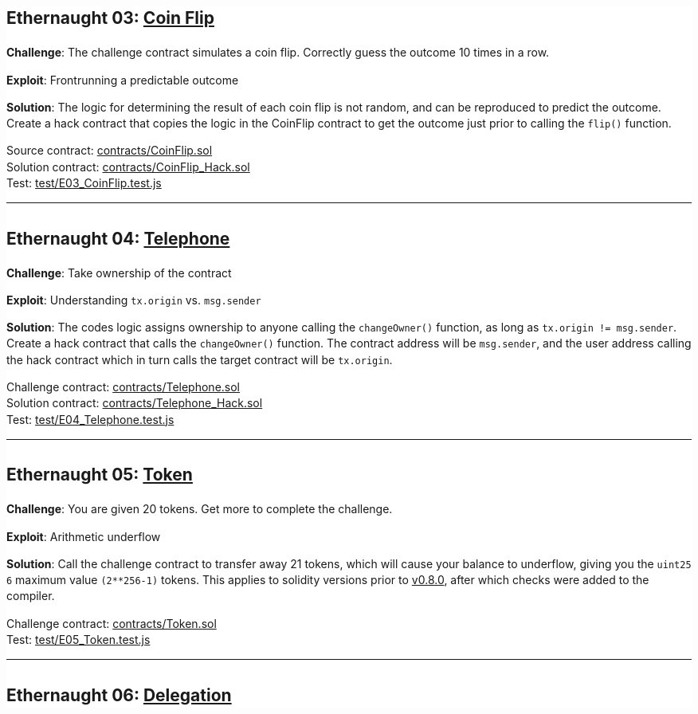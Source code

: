 ## Ethernaught 03: [Coin Flip](https://ethernaut.openzeppelin.com/level/0x4dF32584890A0026e56f7535d0f2C6486753624f)

**Challenge**: The challenge contract simulates a coin flip. Correctly guess the outcome 10 times in a row.

**Exploit**: Frontrunning a predictable outcome

**Solution**: The logic for determining the result of each coin flip is not random, and can be reproduced to predict the outcome. Create a hack contract that copies the logic in the CoinFlip contract to get the outcome just prior to calling the ```flip()``` function.

Source contract: [contracts/CoinFlip.sol](contracts/CoinFlip.sol)  
Solution contract: [contracts/CoinFlip_Hack.sol](contracts/CoinFlip_Hack.sol)  
Test: [test/E03_CoinFlip.test.js](test/E03_CoinFlip.test.js)

---
## Ethernaught 04: [Telephone](https://ethernaut.openzeppelin.com/level/0x0b6F6CE4BCfB70525A31454292017F640C10c768)

**Challenge**: Take ownership of the contract

**Exploit**:  Understanding ```tx.origin``` vs. ```msg.sender```

**Solution**: The codes logic assigns ownership to anyone calling the ```changeOwner()``` function, as long as ```tx.origin != msg.sender```. Create a hack contract that calls the ```changeOwner()``` function. The contract address will be ```msg.sender```, and the user address calling the hack contract which in turn calls the target contract will be ```tx.origin```.

Challenge contract: [contracts/Telephone.sol](contracts/Telephone.sol)  
Solution contract: [contracts/Telephone_Hack.sol](contracts/Telephone_Hack.sol)  
Test: [test/E04_Telephone.test.js](test/E04_Telephone.test.js)

---
## Ethernaught 05: [Token](https://ethernaut.openzeppelin.com/level/0x63bE8347A617476CA461649897238A31835a32CE)

**Challenge**: You are given 20 tokens. Get more to complete the challenge.

**Exploit**: Arithmetic underflow

**Solution**: Call the challenge contract to transfer away 21 tokens, which will cause your balance to underflow, giving you  the ```uint256``` maximum value ```(2**256-1)``` tokens. This applies to solidity versions prior to [v0.8.0](https://docs.soliditylang.org/en/latest/080-breaking-changes.html#silent-changes-of-the-semantics), after which checks were added to the compiler.

Challenge contract: [contracts/Token.sol](contracts/Token.sol)  
Test: [test/E05_Token.test.js](test/E05_Token.test.js)

---
## Ethernaught 06: [Delegation](https://ethernaut.openzeppelin.com/level/0x9451961b7Aea1Df57bc20CC68D72f662241b5493)

